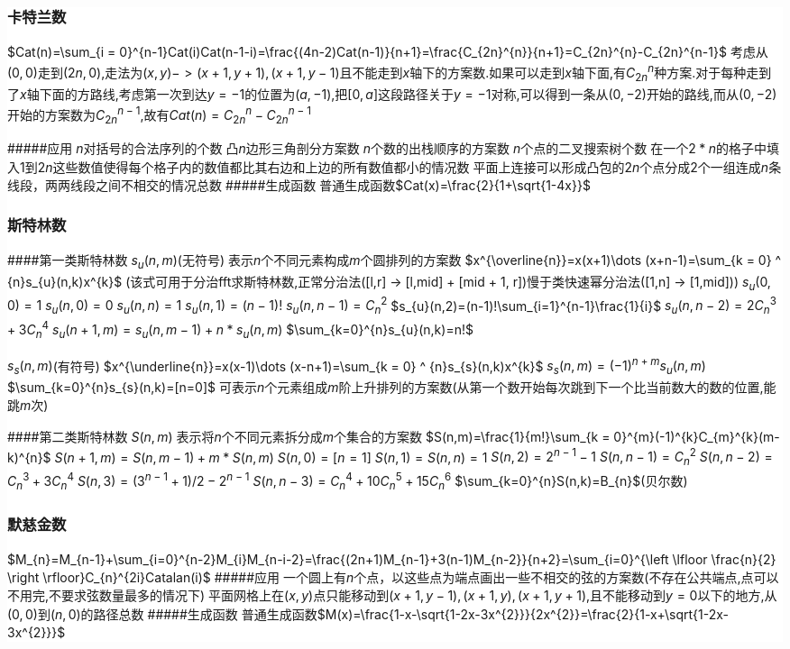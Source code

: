### 卡特兰数
$Cat(n)=\sum_{i = 0}^{n-1}Cat(i)Cat(n-1-i)=\frac{(4n-2)Cat(n-1)}{n+1}=\frac{C_{2n}^{n}}{n+1}=C_{2n}^{n}-C_{2n}^{n-1}$
考虑从$(0,0)$走到$(2n,0)$,走法为$(x,y)->(x+1,y+1),(x+1,y-1)$且不能走到$x$轴下的方案数.如果可以走到$x$轴下面,有$C_{2n}^{n}$种方案.对于每种走到了$x$轴下面的方路线,考虑第一次到达$y=-1$的位置为$(a,-1)$,把$[0,a]$这段路径关于$y=-1$对称,可以得到一条从$(0,-2)$开始的路线,而从$(0,-2)$开始的方案数为$C_{2n}^{n-1}$,故有$Cat(n)=C_{2n}^{n}-C_{2n}^{n-1}$

#####应用
$n$对括号的合法序列的个数
凸$n$边形三角剖分方案数
$n$个数的出栈顺序的方案数
$n$个点的二叉搜索树个数
在一个$2*n$的格子中填入$1$到$2n$这些数值使得每个格子内的数值都比其右边和上边的所有数值都小的情况数
平面上连接可以形成凸包的$2n$个点分成$2$个一组连成$n$条线段，两两线段之间不相交的情况总数
#####生成函数
普通生成函数$Cat(x)=\frac{2}{1+\sqrt{1-4x}}$

### 斯特林数
####第一类斯特林数
$s_{u}(n,m)$(无符号) 表示$n$个不同元素构成$m$个圆排列的方案数
$x^{\overline{n}}=x(x+1)\dots (x+n-1)=\sum_{k = 0} ^ {n}s_{u}(n,k)x^{k}$
(该式可用于分治fft求斯特林数,正常分治法([l,r] -> [l,mid] + [mid + 1, r])慢于类快速幂分治法([1,n] -> [1,mid]))
$s_{u}(0,0)=1$
$s_{u}(n,0)=0$
$s_{u}(n,n)=1$
$s_{u}(n,1)=(n-1)!$
$s_{u}(n,n-1)=C_{n}^{2}$
$s_{u}(n,2)=(n-1)!\sum_{i=1}^{n-1}\frac{1}{i}$
$s_{u}(n,n-2)=2C_{n}^{3}+3C_{n}^{4}$
$s_{u}(n+1,m)=s_{u}(n,m-1)+n*s_{u}(n,m)$
$\sum_{k=0}^{n}s_{u}(n,k)=n!$

$s_{s}(n,m)$(有符号)  $x^{\underline{n}}=x(x-1)\dots (x-n+1)=\sum_{k = 0} ^ {n}s_{s}(n,k)x^{k}$
$s_{s}(n,m) = (-1)^{n+m}s_{u}(n,m)$
$\sum_{k=0}^{n}s_{s}(n,k)=[n=0]$
可表示$n$个元素组成$m$阶上升排列的方案数(从第一个数开始每次跳到下一个比当前数大的数的位置,能跳$m$次)

####第二类斯特林数
$S(n,m)$ 表示将$n$个不同元素拆分成$m$个集合的方案数
$S(n,m)=\frac{1}{m!}\sum_{k = 0}^{m}(-1)^{k}C_{m}^{k}(m-k)^{n}$
$S(n+1,m)=S(n,m-1)+m*S(n,m)$
$S(n,0)=[n=1]$
$S(n,1)=S(n,n)=1$
$S(n,2)=2^{n-1}-1$
$S(n,n-1)=C_{n}^{2}$
$S(n,n-2)=C_{n}^{3}+3C_{n}^{4}$
$S(n,3)=(3^{n-1}+1)/2-2^{n-1}$
$S(n,n-3)=C_{n}^{4}+10C_{n}^{5}+15C_{n}^{6}$
$\sum_{k=0}^{n}S(n,k)=B_{n}$(贝尔数)

### 默慈金数
$M_{n}=M_{n-1}+\sum_{i=0}^{n-2}M_{i}M_{n-i-2}=\frac{(2n+1)M_{n-1}+3(n-1)M_{n-2}}{n+2}=\sum_{i=0}^{\left \lfloor \frac{n}{2} \right \rfloor}C_{n}^{2i}Catalan(i)$
#####应用
一个圆上有$n$个点，以这些点为端点画出一些不相交的弦的方案数(不存在公共端点,点可以不用完,不要求弦数量最多的情况下)
平面网格上在$(x,y)$点只能移动到$(x+1,y-1),(x+1,y),(x+1,y+1)$,且不能移动到$y=0$以下的地方,从$(0,0)$到$(n,0)$的路径总数
#####生成函数
普通生成函数$M(x)=\frac{1-x-\sqrt{1-2x-3x^{2}}}{2x^{2}}=\frac{2}{1-x+\sqrt{1-2x-3x^{2}}}$
